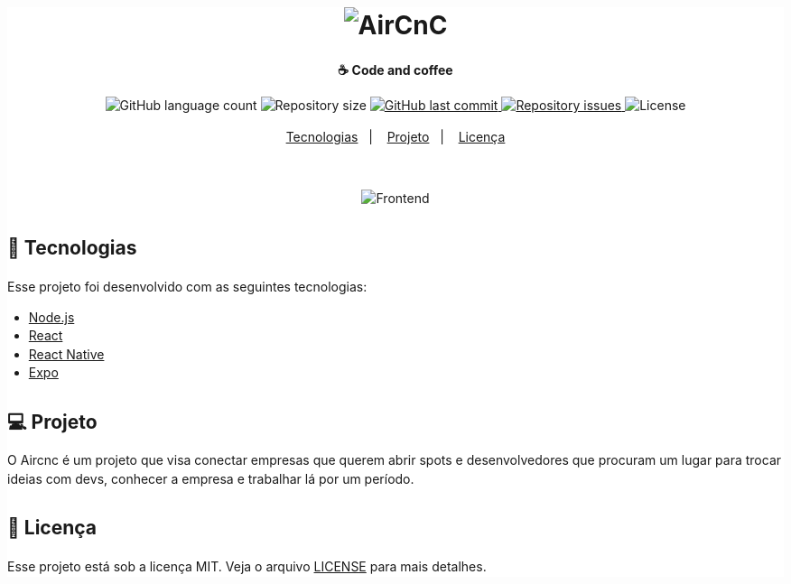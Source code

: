 <h1 align="center">
    <img alt="AirCnC" src=".github/logo.png" width="250px" />
</h1>

<h4 align="center">
  ☕ Code and coffee
</h4>
<p align="center">
  <img alt="GitHub language count" src="https://img.shields.io/github/languages/count/FelipeLarsen/AirCnC.svg">

  <img alt="Repository size" src="https://img.shields.io/github/repo-size/FelipeLarsen/AirCnC.svg">
  
  <a href="https://github.com/FelipeLarsen/AirCnC/commits/master">
    <img alt="GitHub last commit" src="https://img.shields.io/github/last-commit/FelipeLarsen/AirCnC.svg">
  </a>

  <a href="https://github.com/FelipeLarsen/AirCnc/issues">
    <img alt="Repository issues" src="https://img.shields.io/github/issues/FelipeLarsen/AirCnC.svg">
  </a>

  <img alt="License" src="https://img.shields.io/badge/license-MIT-brightgreen">
</p>

<p align="center">
  <a href="#rocket-tecnologias">Tecnologias</a>&nbsp;&nbsp;&nbsp;|&nbsp;&nbsp;&nbsp;
  <a href="#-projeto">Projeto</a>&nbsp;&nbsp;&nbsp;|&nbsp;&nbsp;&nbsp;
  <a href="#memo-licença">Licença</a>
</p>

<br>

<p align="center">
  <img alt="Frontend" src=".github/aircnc.png" width="100%">
</p>

## :rocket: Tecnologias

Esse projeto foi desenvolvido com as seguintes tecnologias:

- [Node.js](https://nodejs.org/en/)
- [React](https://reactjs.org)
- [React Native](https://facebook.github.io/react-native/)
- [Expo](https://expo.io/)

## 💻 Projeto

O Aircnc é um projeto que visa conectar empresas que querem abrir spots e desenvolvedores que procuram um lugar para trocar ideias com devs, conhecer a empresa e trabalhar lá por um período.

## :memo: Licença

Esse projeto está sob a licença MIT. Veja o arquivo [LICENSE](LICENSE.md) para mais detalhes.
